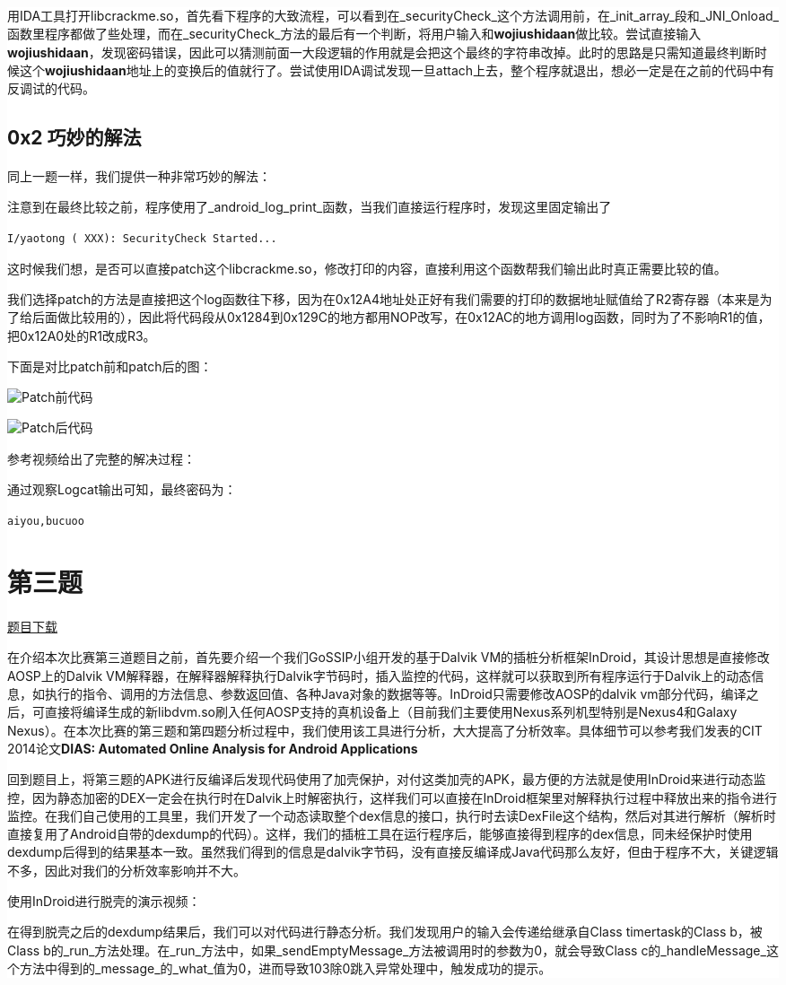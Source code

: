 用IDA工具打开libcrackme.so，首先看下程序的大致流程，可以看到在_securityCheck_这个方法调用前，在_init_array_段和_JNI_Onload_函数里程序都做了些处理，而在_securityCheck_方法的最后有一个判断，将用户输入和**wojiushidaan**做比较。尝试直接输入**wojiushidaan**，发现密码错误，因此可以猜测前面一大段逻辑的作用就是会把这个最终的字符串改掉。此时的思路是只需知道最终判断时候这个**wojiushidaan**地址上的变换后的值就行了。尝试使用IDA调试发现一旦attach上去，整个程序就退出，想必一定是在之前的代码中有反调试的代码。

0x2 巧妙的解法
---------

同上一题一样，我们提供一种非常巧妙的解法：

注意到在最终比较之前，程序使用了_android_log_print_函数，当我们直接运行程序时，发现这里固定输出了

```
I/yaotong ( XXX): SecurityCheck Started...

```

这时候我们想，是否可以直接patch这个libcrackme.so，修改打印的内容，直接利用这个函数帮我们输出此时真正需要比较的值。

我们选择patch的方法是直接把这个log函数往下移，因为在0x12A4地址处正好有我们需要的打印的数据地址赋值给了R2寄存器（本来是为了给后面做比较用的），因此将代码段从0x1284到0x129C的地方都用NOP改写，在0x12AC的地方调用log函数，同时为了不影响R1的值，把0x12A0处的R1改成R3。

下面是对比patch前和patch后的图：

![Patch前代码](http://drops.javaweb.org/uploads/images/80da1696b3aa928659363f87d30dc2598d912546.jpg)

![Patch后代码](http://drops.javaweb.org/uploads/images/42bb03f4c7f90e5c90dd93a0a92b19075be9c124.jpg)

参考视频给出了完整的解决过程：

通过观察Logcat输出可知，最终密码为：

```
aiyou,bucuoo

```

第三题
=====

[题目下载](http://drops.wooyun.org/wp-content/uploads/2015/03/AliCrackme_3.zip)

在介绍本次比赛第三道题目之前，首先要介绍一个我们GoSSIP小组开发的基于Dalvik VM的插桩分析框架InDroid，其设计思想是直接修改AOSP上的Dalvik VM解释器，在解释器解释执行Dalvik字节码时，插入监控的代码，这样就可以获取到所有程序运行于Dalvik上的动态信息，如执行的指令、调用的方法信息、参数返回值、各种Java对象的数据等等。InDroid只需要修改AOSP的dalvik vm部分代码，编译之后，可直接将编译生成的新libdvm.so刷入任何AOSP支持的真机设备上（目前我们主要使用Nexus系列机型特别是Nexus4和Galaxy Nexus）。在本次比赛的第三题和第四题分析过程中，我们使用该工具进行分析，大大提高了分析效率。具体细节可以参考我们发表的CIT 2014论文**DIAS: Automated Online Analysis for Android Applications**

回到题目上，将第三题的APK进行反编译后发现代码使用了加壳保护，对付这类加壳的APK，最方便的方法就是使用InDroid来进行动态监控，因为静态加密的DEX一定会在执行时在Dalvik上时解密执行，这样我们可以直接在InDroid框架里对解释执行过程中释放出来的指令进行监控。在我们自己使用的工具里，我们开发了一个动态读取整个dex信息的接口，执行时去读DexFile这个结构，然后对其进行解析（解析时直接复用了Android自带的dexdump的代码）。这样，我们的插桩工具在运行程序后，能够直接得到程序的dex信息，同未经保护时使用dexdump后得到的结果基本一致。虽然我们得到的信息是dalvik字节码，没有直接反编译成Java代码那么友好，但由于程序不大，关键逻辑不多，因此对我们的分析效率影响并不大。

使用InDroid进行脱壳的演示视频：

在得到脱壳之后的dexdump结果后，我们可以对代码进行静态分析。我们发现用户的输入会传递给继承自Class timertask的Class b，被Class b的_run_方法处理。在_run_方法中，如果_sendEmptyMessage_方法被调用时的参数为0，就会导致Class c的_handleMessage_这个方法中得到的_message_的_what_值为0，进而导致103除0跳入异常处理中，触发成功的提示。

